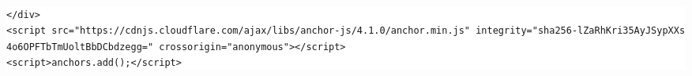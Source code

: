 

</body>
      </html>


      
    </div>
    <script src="https://cdnjs.cloudflare.com/ajax/libs/anchor-js/4.1.0/anchor.min.js" integrity="sha256-lZaRhKri35AyJSypXXs4o6OPFTbTmUoltBbDCbdzegg=" crossorigin="anonymous"></script>
    <script>anchors.add();</script>
  </body>
</html>
